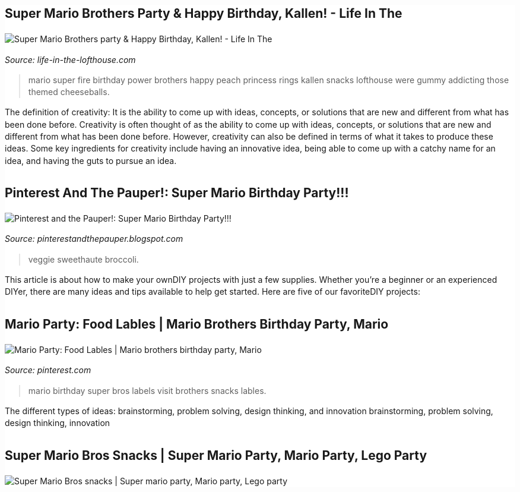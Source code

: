     
## Super Mario Brothers Party &amp; Happy Birthday, Kallen! - Life In The

<img loading=lazy src="http://life-in-the-lofthouse.com/wp-content/uploads/2014/04/Fire-Power-Super-mario-part.jpg" onerror="this.onerror=null;this.src='https://tse4.mm.bing.net/th?id=OIP.HqKamUgqFdmWWwR8cmalZgHaKc&amp;pid=15.1';" alt="Super Mario Brothers party &amp; Happy Birthday, Kallen! - Life In The">

_Source: life-in-the-lofthouse.com_

>mario super fire birthday power brothers happy peach princess rings kallen snacks lofthouse were gummy addicting those themed cheeseballs. 

	

The definition of creativity: It is the ability to come up with ideas, concepts, or solutions that are new and different from what has been done before.
Creativity is often thought of as the ability to come up with ideas, concepts, or solutions that are new and different from what has been done before. However, creativity can also be defined in terms of what it takes to produce these ideas. Some key ingredients for creativity include having an innovative idea, being able to come up with a catchy name for an idea, and having the guts to pursue an idea.

    
## Pinterest And The Pauper!: Super Mario Birthday Party!!!

<img loading=lazy src="https://s-media-cache-ak0.pinimg.com/736x/77/45/d8/7745d82c01a5ec7df06e61cf6af6475d.jpg" onerror="this.onerror=null;this.src='https://tse3.mm.bing.net/th?id=OIP.GUB8CD-KUVOws5OHOrp42QHaJ3&amp;pid=15.1';" alt="Pinterest and the Pauper!: Super Mario Birthday Party!!!">

_Source: pinterestandthepauper.blogspot.com_

>veggie sweethaute broccoli. 

	

This article is about how to make your ownDIY projects with just a few supplies. Whether you’re a beginner or an experienced DIYer, there are many ideas and tips available to help get started. Here are five of our favoriteDIY projects: 

    
## Mario Party: Food Lables | Mario Brothers Birthday Party, Mario

<img loading=lazy src="https://i.pinimg.com/originals/16/2b/a8/162ba85b157cc34a6165f5a80077ad6e.jpg" onerror="this.onerror=null;this.src='https://tse3.mm.bing.net/th?id=OIP.X3kXhS1rwtxlDlKbH0kgFwHaFj&amp;pid=15.1';" alt="Mario Party: Food Lables | Mario brothers birthday party, Mario">

_Source: pinterest.com_

>mario birthday super bros labels visit brothers snacks lables. 

	

The different types of ideas: brainstorming, problem solving, design thinking, and innovation
brainstorming, problem solving, design thinking, innovation

    
## Super Mario Bros Snacks | Super Mario Party, Mario Party, Lego Party

<img loading=lazy src="https://i.pinimg.com/originals/7a/96/36/7a9636ea182b7f6c14bf71a3d241554b.jpg" onerror="this.onerror=null;this.src='https://tse1.mm.bing.net/th?id=OIP.pBaene9fwZX0y8XOcBCa-QHaJ4&amp;pid=15.1';" alt="Super Mario Bros snacks | Super mario party, Mario party, Lego party">
